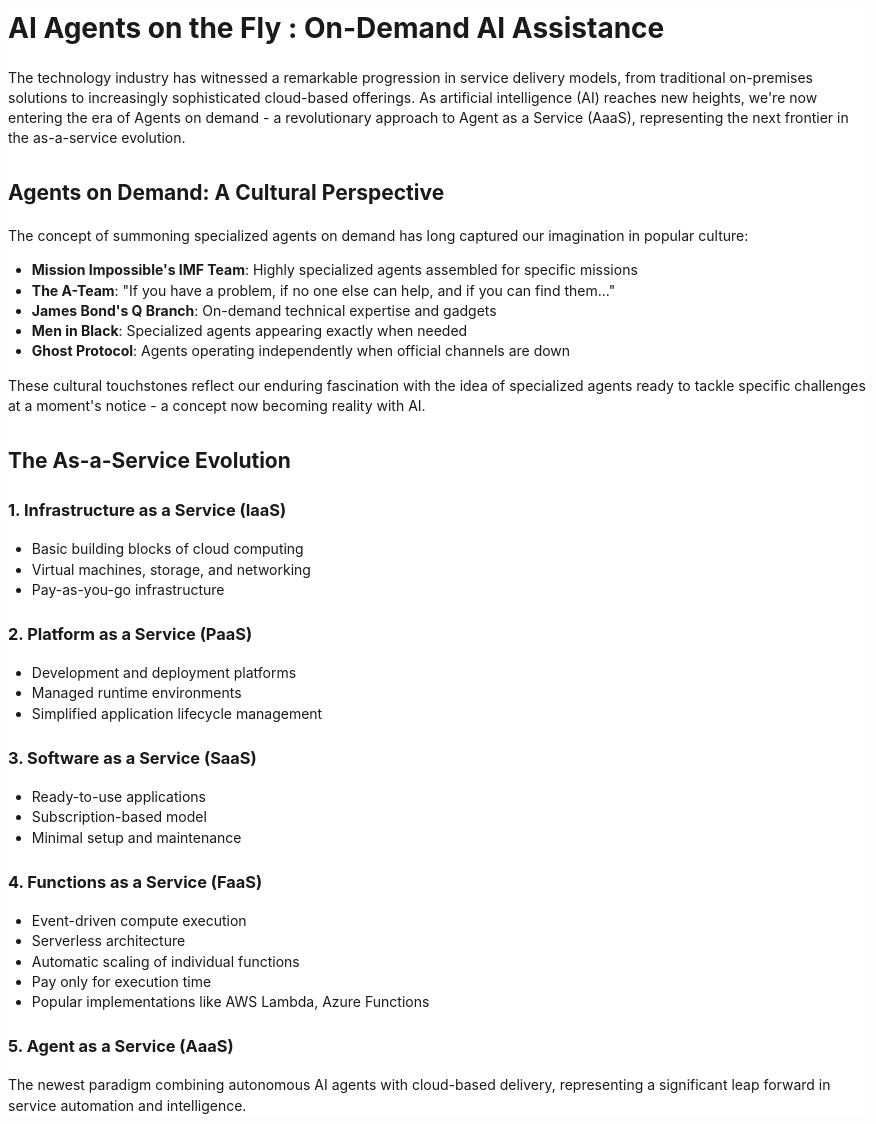 # AI Agents on the Fly : On-Demand AI Assistance

The technology industry has witnessed a remarkable progression in service delivery models, from traditional on-premises solutions to increasingly sophisticated cloud-based offerings. As artificial intelligence (AI) reaches new heights, we're now entering the era of Agents on demand - a revolutionary approach to Agent as a Service (AaaS), representing the next frontier in the as-a-service evolution.

## Agents on Demand: A Cultural Perspective

The concept of summoning specialized agents on demand has long captured our imagination in popular culture:

- **Mission Impossible's IMF Team**: Highly specialized agents assembled for specific missions
- **The A-Team**: "If you have a problem, if no one else can help, and if you can find them..."
- **James Bond's Q Branch**: On-demand technical expertise and gadgets
- **Men in Black**: Specialized agents appearing exactly when needed
- **Ghost Protocol**: Agents operating independently when official channels are down

These cultural touchstones reflect our enduring fascination with the idea of specialized agents ready to tackle specific challenges at a moment's notice - a concept now becoming reality with AI.

## The As-a-Service Evolution

### 1. Infrastructure as a Service (IaaS)
- Basic building blocks of cloud computing
- Virtual machines, storage, and networking
- Pay-as-you-go infrastructure

### 2. Platform as a Service (PaaS)
- Development and deployment platforms
- Managed runtime environments
- Simplified application lifecycle management

### 3. Software as a Service (SaaS)
- Ready-to-use applications
- Subscription-based model
- Minimal setup and maintenance

### 4. Functions as a Service (FaaS)
- Event-driven compute execution
- Serverless architecture
- Automatic scaling of individual functions
- Pay only for execution time
- Popular implementations like AWS Lambda, Azure Functions

### 5. Agent as a Service (AaaS)
The newest paradigm combining autonomous AI agents with cloud-based delivery, representing a significant leap forward in service automation and intelligence.
